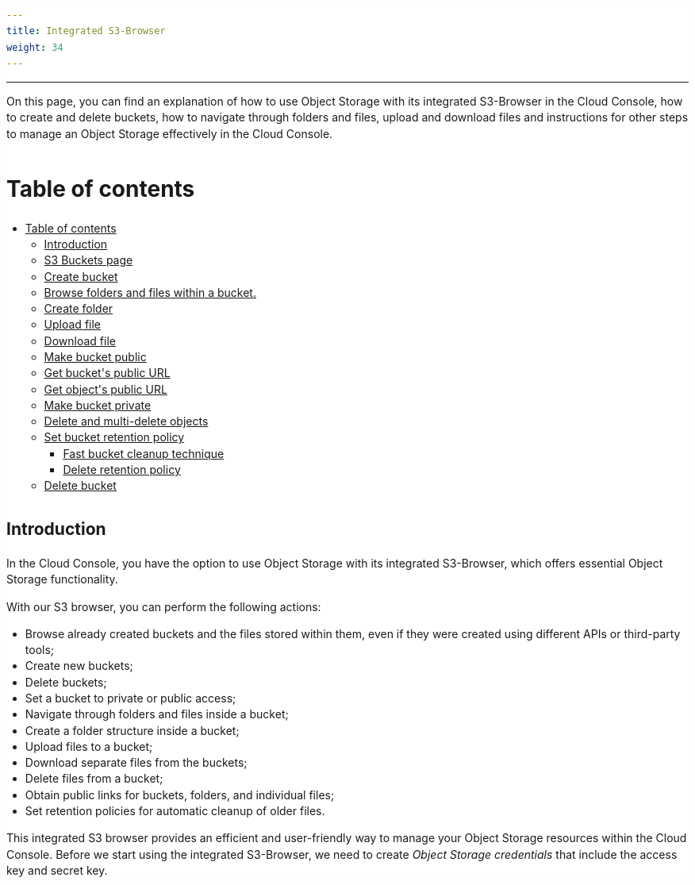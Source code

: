 ```yaml
---
title: Integrated S3-Browser
weight: 34
---
```

___
On this page, you can find an explanation of how to use Object Storage with its integrated S3-Browser in the Cloud Console, how to create and delete buckets, how to navigate through folders and files, upload and download files and instructions for other steps to manage an Object Storage effectively in the Cloud Console.

# Table of contents
- [Table of contents](#table-of-contents)
  - [Introduction](#introduction)
  - [S3 Buckets page](#s3-buckets-page)
  - [Create bucket](#create-bucket)
  - [Browse folders and files within a bucket.](#browse-folders-and-files-within-a-bucket)
  - [Create folder](#create-folder)
  - [Upload file](#upload-file)
  - [Download file](#download-file)
  - [Make bucket public](#make-bucket-public)
  - [Get bucket's public URL](#get-buckets-public-url)
  - [Get object's public URL](#get-objects-public-url)
  - [Make bucket private](#make-bucket-private)
  - [Delete and multi-delete objects](#delete-and-multi-delete-objects)
  - [Set bucket retention policy](#set-bucket-retention-policy)
      - [Fast bucket cleanup technique](#fast-bucket-cleanup-technique)
      - [Delete retention policy](#delete-retention-policy)
  - [Delete bucket](#delete-bucket)

## Introduction
In the Cloud Console, you have the option to use Object Storage with its integrated S3-Browser, which offers essential Object Storage functionality.  

With our S3 browser, you can perform the following actions:
- Browse already created buckets and the files stored within them, even if they were created using different APIs or third-party tools;  
- Create new buckets;  
- Delete buckets;    
- Set a bucket to private or public access;  
- Navigate through folders and files inside a bucket;  
- Create a folder structure inside a bucket;  
- Upload files to a bucket;  
- Download separate files from the buckets;  
- Delete files from a bucket;    
- Obtain public links for buckets, folders, and individual files;
- Set retention policies for automatic cleanup of older files.   
  
This integrated S3 browser provides an efficient and user-friendly way to manage your Object Storage resources within the Cloud Console. Before we start using the integrated S3-Browser, we need to create *Object Storage credentials* that include the access key and secret key.  
